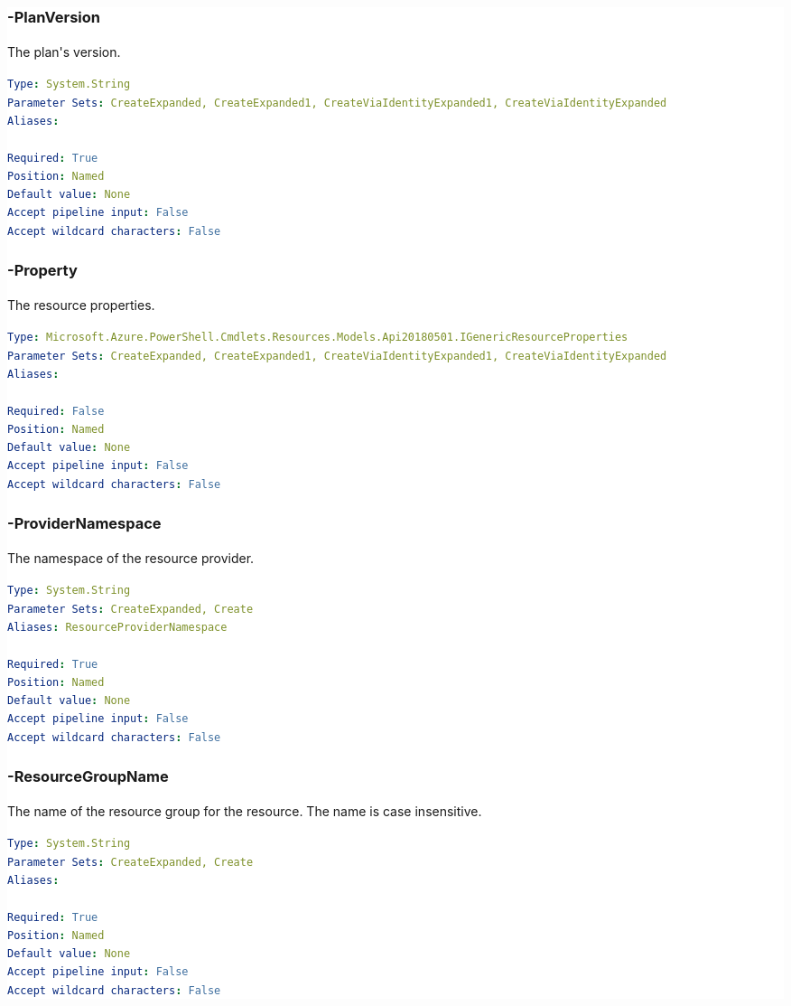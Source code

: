 ### -PlanVersion
The plan's version.

```yaml
Type: System.String
Parameter Sets: CreateExpanded, CreateExpanded1, CreateViaIdentityExpanded1, CreateViaIdentityExpanded
Aliases:

Required: True
Position: Named
Default value: None
Accept pipeline input: False
Accept wildcard characters: False
```

### -Property
The resource properties.

```yaml
Type: Microsoft.Azure.PowerShell.Cmdlets.Resources.Models.Api20180501.IGenericResourceProperties
Parameter Sets: CreateExpanded, CreateExpanded1, CreateViaIdentityExpanded1, CreateViaIdentityExpanded
Aliases:

Required: False
Position: Named
Default value: None
Accept pipeline input: False
Accept wildcard characters: False
```

### -ProviderNamespace
The namespace of the resource provider.

```yaml
Type: System.String
Parameter Sets: CreateExpanded, Create
Aliases: ResourceProviderNamespace

Required: True
Position: Named
Default value: None
Accept pipeline input: False
Accept wildcard characters: False
```

### -ResourceGroupName
The name of the resource group for the resource.
The name is case insensitive.

```yaml
Type: System.String
Parameter Sets: CreateExpanded, Create
Aliases:

Required: True
Position: Named
Default value: None
Accept pipeline input: False
Accept wildcard characters: False
```
